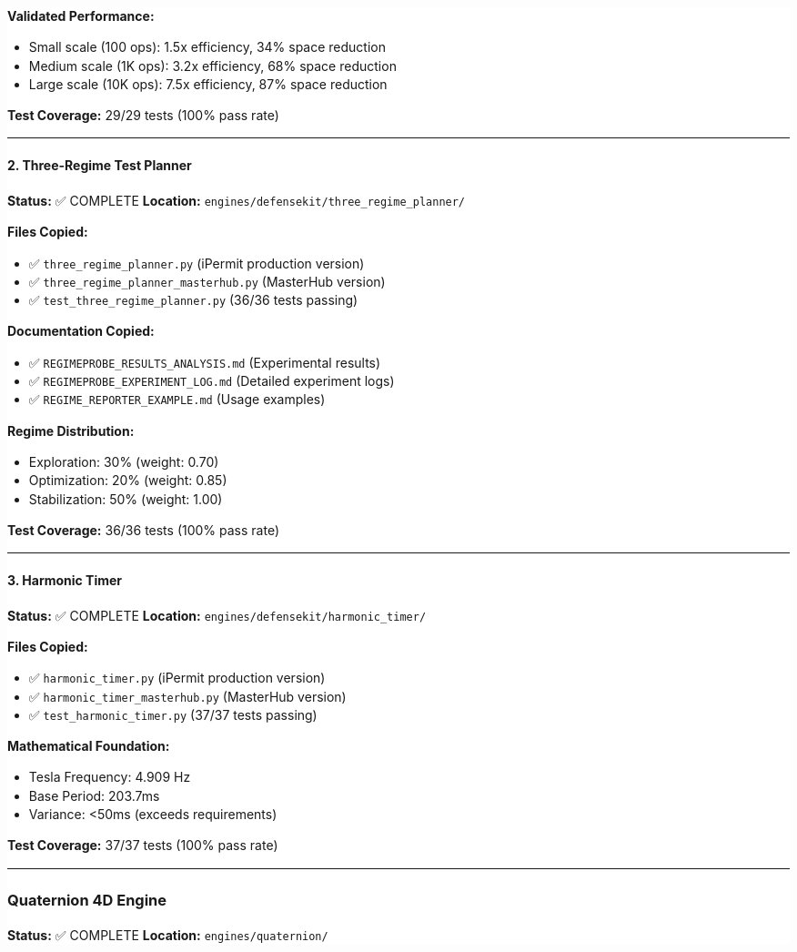 **Validated Performance:**
- Small scale (100 ops): 1.5x efficiency, 34% space reduction
- Medium scale (1K ops): 3.2x efficiency, 68% space reduction
- Large scale (10K ops): 7.5x efficiency, 87% space reduction

**Test Coverage:** 29/29 tests (100% pass rate)

---

#### 2. Three-Regime Test Planner

**Status:** ✅ COMPLETE
**Location:** `engines/defensekit/three_regime_planner/`

**Files Copied:**
- ✅ `three_regime_planner.py` (iPermit production version)
- ✅ `three_regime_planner_masterhub.py` (MasterHub version)
- ✅ `test_three_regime_planner.py` (36/36 tests passing)

**Documentation Copied:**
- ✅ `REGIMEPROBE_RESULTS_ANALYSIS.md` (Experimental results)
- ✅ `REGIMEPROBE_EXPERIMENT_LOG.md` (Detailed experiment logs)
- ✅ `REGIME_REPORTER_EXAMPLE.md` (Usage examples)

**Regime Distribution:**
- Exploration: 30% (weight: 0.70)
- Optimization: 20% (weight: 0.85)
- Stabilization: 50% (weight: 1.00)

**Test Coverage:** 36/36 tests (100% pass rate)

---

#### 3. Harmonic Timer

**Status:** ✅ COMPLETE
**Location:** `engines/defensekit/harmonic_timer/`

**Files Copied:**
- ✅ `harmonic_timer.py` (iPermit production version)
- ✅ `harmonic_timer_masterhub.py` (MasterHub version)
- ✅ `test_harmonic_timer.py` (37/37 tests passing)

**Mathematical Foundation:**
- Tesla Frequency: 4.909 Hz
- Base Period: 203.7ms
- Variance: <50ms (exceeds requirements)

**Test Coverage:** 37/37 tests (100% pass rate)

---

### Quaternion 4D Engine

**Status:** ✅ COMPLETE
**Location:** `engines/quaternion/`
